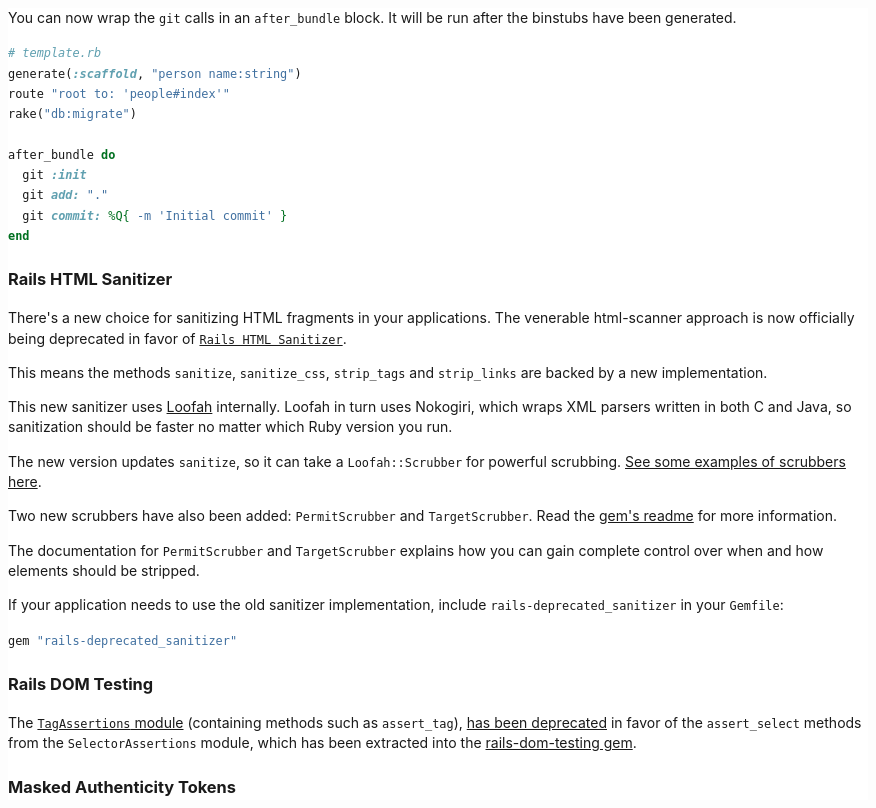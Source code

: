 You can now wrap the `git` calls in an `after_bundle` block. It will be run
after the binstubs have been generated.

```ruby
# template.rb
generate(:scaffold, "person name:string")
route "root to: 'people#index'"
rake("db:migrate")

after_bundle do
  git :init
  git add: "."
  git commit: %Q{ -m 'Initial commit' }
end
```

### Rails HTML Sanitizer

There's a new choice for sanitizing HTML fragments in your applications. The
venerable html-scanner approach is now officially being deprecated in favor of
[`Rails HTML Sanitizer`](https://github.com/rails/rails-html-sanitizer).

This means the methods `sanitize`, `sanitize_css`, `strip_tags` and
`strip_links` are backed by a new implementation.

This new sanitizer uses [Loofah](https://github.com/flavorjones/loofah) internally. Loofah in turn uses Nokogiri, which
wraps XML parsers written in both C and Java, so sanitization should be faster
no matter which Ruby version you run.

The new version updates `sanitize`, so it can take a `Loofah::Scrubber` for
powerful scrubbing.
[See some examples of scrubbers here](https://github.com/flavorjones/loofah#loofahscrubber).

Two new scrubbers have also been added: `PermitScrubber` and `TargetScrubber`.
Read the [gem's readme](https://github.com/rails/rails-html-sanitizer) for more information.

The documentation for `PermitScrubber` and `TargetScrubber` explains how you
can gain complete control over when and how elements should be stripped.

If your application needs to use the old sanitizer implementation, include `rails-deprecated_sanitizer` in your `Gemfile`:

```ruby
gem "rails-deprecated_sanitizer"
```

### Rails DOM Testing

The [`TagAssertions` module](https://api.rubyonrails.org/v4.1/classes/ActionDispatch/Assertions/TagAssertions.html) (containing methods such as `assert_tag`), [has been deprecated](https://github.com/rails/rails/blob/6061472b8c310158a2a2e8e9a6b81a1aef6b60fe/actionpack/lib/action_dispatch/testing/assertions/dom.rb) in favor of the `assert_select` methods from the `SelectorAssertions` module, which has been extracted into the [rails-dom-testing gem](https://github.com/rails/rails-dom-testing).

### Masked Authenticity Tokens
